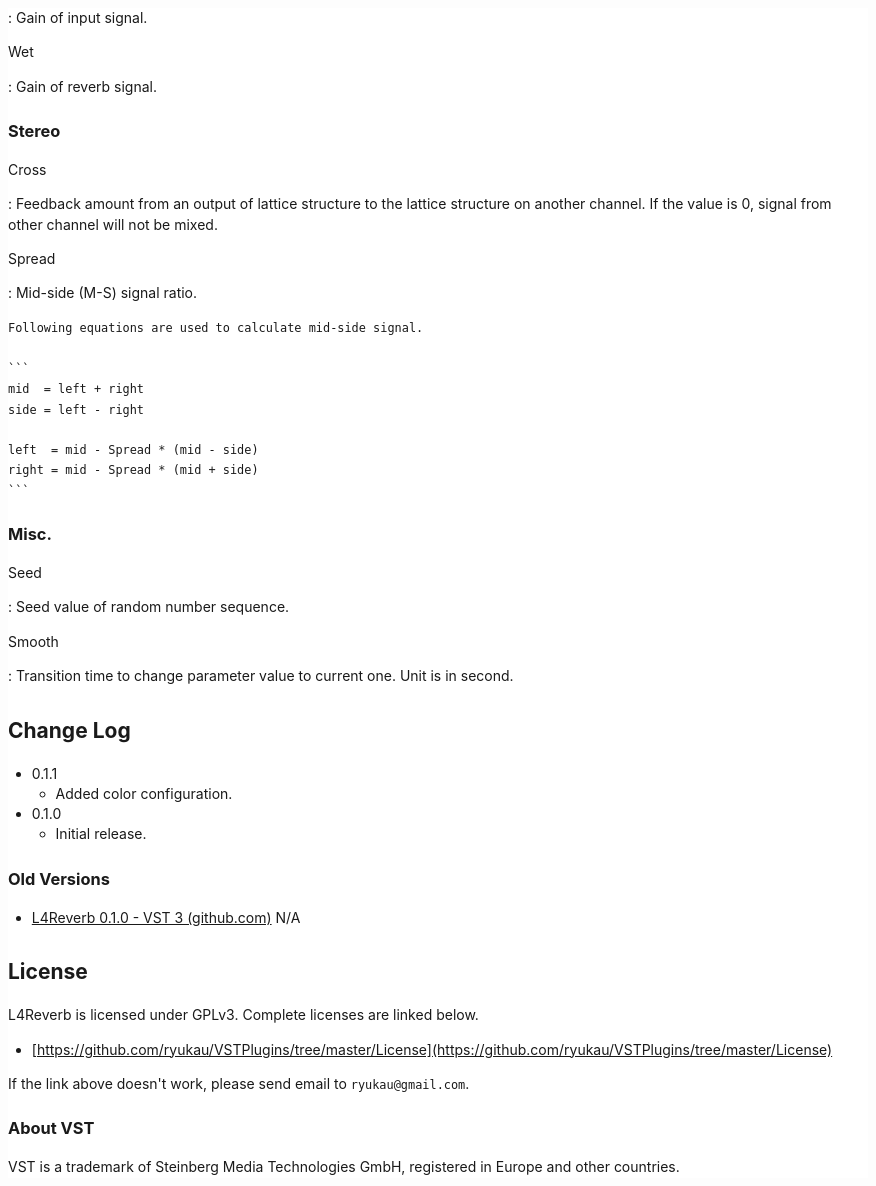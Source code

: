 :   Gain of input signal.

Wet

:   Gain of reverb signal.

### Stereo
Cross

:   Feedback amount from an output of lattice structure to the lattice structure on another channel. If the value is 0, signal from other channel will not be mixed.

Spread

:   Mid-side (M-S) signal ratio.

    Following equations are used to calculate mid-side signal.

    ```
    mid  = left + right
    side = left - right

    left  = mid - Spread * (mid - side)
    right = mid - Spread * (mid + side)
    ```

### Misc.
Seed

:    Seed value of random number sequence.

Smooth

:    Transition time to change parameter value to current one. Unit is in second.

## Change Log
- 0.1.1
  - Added color configuration.
- 0.1.0
  - Initial release.

### Old Versions
- [L4Reverb 0.1.0 - VST 3 (github.com)](https://github.com/ryukau/VSTPlugins/releases/download/L4Reverb0.1.0/L4Reverb0.1.0.zip)
N/A

## License
L4Reverb is licensed under GPLv3. Complete licenses are linked below.

- [https://github.com/ryukau/VSTPlugins/tree/master/License](https://github.com/ryukau/VSTPlugins/tree/master/License)

If the link above doesn't work, please send email to `ryukau@gmail.com`.

### About VST
VST is a trademark of Steinberg Media Technologies GmbH, registered in Europe and other countries.
